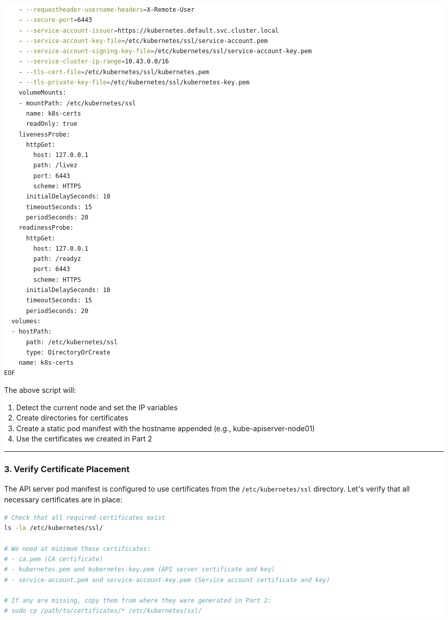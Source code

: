 ```bash
    - --requestheader-username-headers=X-Remote-User
    - --secure-port=6443
    - --service-account-issuer=https://kubernetes.default.svc.cluster.local
    - --service-account-key-file=/etc/kubernetes/ssl/service-account.pem
    - --service-account-signing-key-file=/etc/kubernetes/ssl/service-account-key.pem
    - --service-cluster-ip-range=10.43.0.0/16
    - --tls-cert-file=/etc/kubernetes/ssl/kubernetes.pem
    - --tls-private-key-file=/etc/kubernetes/ssl/kubernetes-key.pem
    volumeMounts:
    - mountPath: /etc/kubernetes/ssl
      name: k8s-certs
      readOnly: true
    livenessProbe:
      httpGet:
        host: 127.0.0.1
        path: /livez
        port: 6443
        scheme: HTTPS
      initialDelaySeconds: 10
      timeoutSeconds: 15
      periodSeconds: 20
    readinessProbe:
      httpGet:
        host: 127.0.0.1
        path: /readyz
        port: 6443
        scheme: HTTPS
      initialDelaySeconds: 10
      timeoutSeconds: 15
      periodSeconds: 20
  volumes:
  - hostPath:
      path: /etc/kubernetes/ssl
      type: DirectoryOrCreate
    name: k8s-certs
EOF
```

The above script will:
1. Detect the current node and set the IP variables
2. Create directories for certificates
3. Create a static pod manifest with the hostname appended (e.g., kube-apiserver-node01)
4. Use the certificates we created in Part 2

---

### 3. Verify Certificate Placement

The API server pod manifest is configured to use certificates from the `/etc/kubernetes/ssl` directory. Let's verify that all necessary certificates are in place:

```bash
# Check that all required certificates exist
ls -la /etc/kubernetes/ssl/

# We need at minimum these certificates:
# - ca.pem (CA certificate)
# - kubernetes.pem and kubernetes-key.pem (API server certificate and key)
# - service-account.pem and service-account-key.pem (Service account certificate and key)

# If any are missing, copy them from where they were generated in Part 2:
# sudo cp /path/to/certificates/* /etc/kubernetes/ssl/
```
